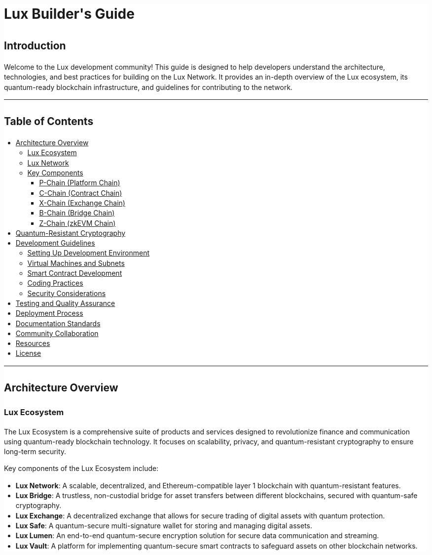# Lux Builder's Guide

## Introduction

Welcome to the Lux development community! This guide is designed to help developers understand the architecture, technologies, and best practices for building on the Lux Network. It provides an in-depth overview of the Lux ecosystem, its quantum-ready blockchain infrastructure, and guidelines for contributing to the network.

---

## Table of Contents

- [Architecture Overview](#architecture-overview)
    - [Lux Ecosystem](#lux-ecosystem)
    - [Lux Network](#lux-network)
    - [Key Components](#key-components)
        - [P-Chain (Platform Chain)](#p-chain-platform-chain)
        - [C-Chain (Contract Chain)](#c-chain-contract-chain)
        - [X-Chain (Exchange Chain)](#x-chain-exchange-chain)
        - [B-Chain (Bridge Chain)](#b-chain-bridge-chain)
        - [Z-Chain (zkEVM Chain)](#z-chain-zkevm-chain)
- [Quantum-Resistant Cryptography](#quantum-resistant-cryptography)
- [Development Guidelines](#development-guidelines)
    - [Setting Up Development Environment](#setting-up-development-environment)
    - [Virtual Machines and Subnets](#virtual-machines-and-subnets)
    - [Smart Contract Development](#smart-contract-development)
    - [Coding Practices](#coding-practices)
    - [Security Considerations](#security-considerations)
- [Testing and Quality Assurance](#testing-and-quality-assurance)
- [Deployment Process](#deployment-process)
- [Documentation Standards](#documentation-standards)
- [Community Collaboration](#community-collaboration)
- [Resources](#resources)
- [License](#license)

---

## Architecture Overview

### Lux Ecosystem

The Lux Ecosystem is a comprehensive suite of products and services designed to revolutionize finance and communication using quantum-ready blockchain technology. It focuses on scalability, privacy, and quantum-resistant cryptography to ensure long-term security.

Key components of the Lux Ecosystem include:

- **Lux Network**: A scalable, decentralized, and Ethereum-compatible layer 1 blockchain with quantum-resistant features.
- **Lux Bridge**: A trustless, non-custodial bridge for asset transfers between different blockchains, secured with quantum-safe cryptography.
- **Lux Exchange**: A decentralized exchange that allows for secure trading of digital assets with quantum protection.
- **Lux Safe**: A quantum-secure multi-signature wallet for storing and managing digital assets.
- **Lux Lumen**: An end-to-end quantum-secure encryption solution for secure data communication and streaming.
- **Lux Vault**: A platform for implementing quantum-secure smart contracts to safeguard assets on other blockchain networks.

